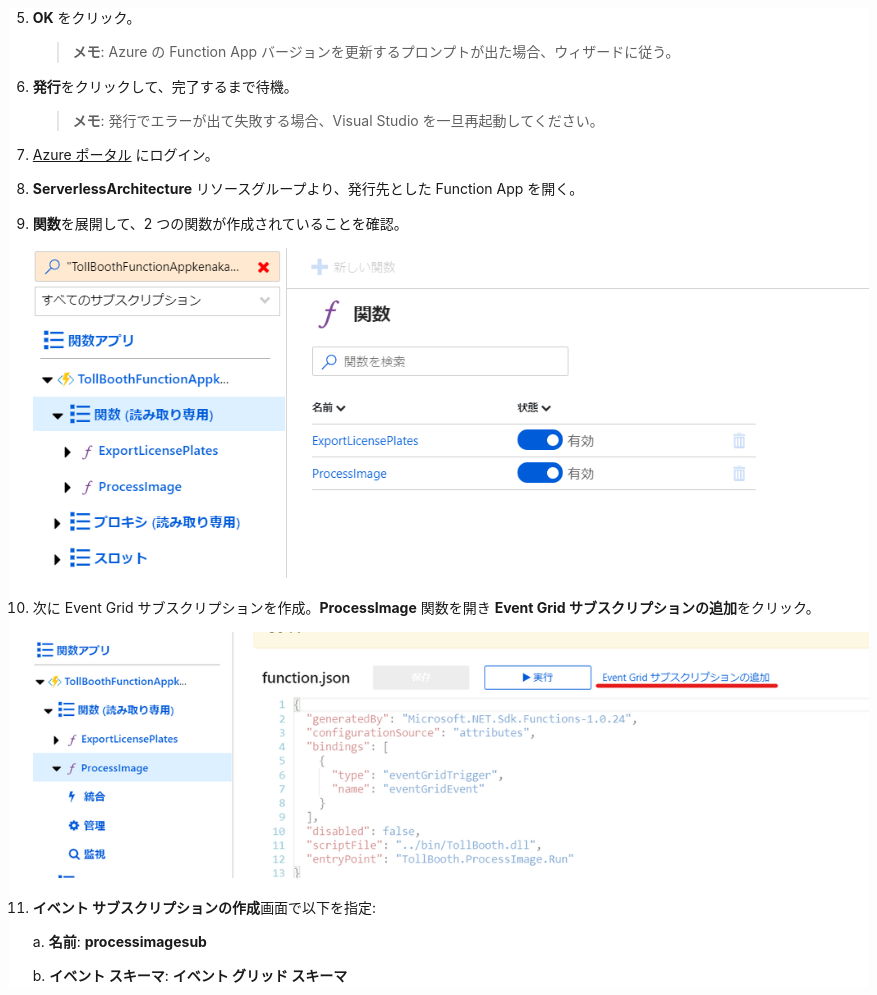 5.  **OK** をクリック。

    > **メモ**: Azure の Function App バージョンを更新するプロンプトが出た場合、ウィザードに従う。

6.  **発行**をクリックして、完了するまで待機。

    > **メモ**: 発行でエラーが出て失敗する場合、Visual Studio を一旦再起動してください。


7.  [Azure ポータル](http://portal.azure.com) にログイン。

8.  **ServerlessArchitecture** リソースグループより、発行先とした Function App を開く。

9.  **関数**を展開して、2 つの関数が作成されていることを確認。

    ![](media/image42.png 'TollBoothFunctionApp ブレード')

10. 次に Event Grid サブスクリプションを作成。**ProcessImage** 関数を開き **Event Grid サブスクリプションの追加**をクリック。

    ![](media/processimage-add-eg-sub.png 'ProcessImage 関数')

11. **イベント サブスクリプションの作成**画面で以下を指定:

    a. **名前**: **processimagesub**

    b. **イベント スキーマ**: **イベント グリッド スキーマ**
